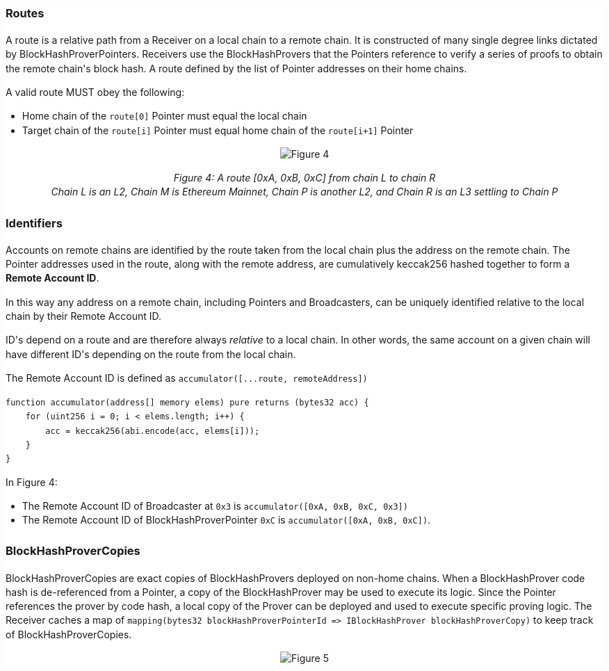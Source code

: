 ### Routes

A route is a relative path from a Receiver on a local chain to a remote chain. It is constructed of many single degree links dictated by BlockHashProverPointers. Receivers use the BlockHashProvers that the Pointers reference to verify a series of proofs to obtain the remote chain's block hash. A route defined by the list of Pointer addresses on their home chains.

A valid route MUST obey the following:
- Home chain of the `route[0]` Pointer must equal the local chain
- Target chain of the `route[i]` Pointer must equal home chain of the `route[i+1]` Pointer

<div align="center">
<img src="../assets/erc-7888/route.svg" alt="Figure 4" width="80%"/>

*Figure 4: A route [0xA, 0xB, 0xC] from chain L to chain R*<br/>
*Chain L is an L2, Chain M is Ethereum Mainnet, Chain P is another L2, and Chain R is an L3 settling to Chain P* 
</div>

### Identifiers

Accounts on remote chains are identified by the route taken from the local chain plus the address on the remote chain. The Pointer addresses used in the route, along with the remote address, are cumulatively keccak256 hashed together to form a **Remote Account ID**.

In this way any address on a remote chain, including Pointers and Broadcasters, can be uniquely identified relative to the local chain by their Remote Account ID.

ID's depend on a route and are therefore always *relative* to a local chain. In other words, the same account on a given chain will have different ID's depending on the route from the local chain.

The Remote Account ID is defined as `accumulator([...route, remoteAddress])`

```solidity
function accumulator(address[] memory elems) pure returns (bytes32 acc) {
    for (uint256 i = 0; i < elems.length; i++) {
        acc = keccak256(abi.encode(acc, elems[i]));
    }
}
```

In Figure 4:
- The Remote Account ID of Broadcaster at `0x3` is `accumulator([0xA, 0xB, 0xC, 0x3])`
- The Remote Account ID of BlockHashProverPointer `0xC` is `accumulator([0xA, 0xB, 0xC])`.

### BlockHashProverCopies

BlockHashProverCopies are exact copies of BlockHashProvers deployed on non-home chains. When a BlockHashProver code hash is de-referenced from a Pointer, a copy of the BlockHashProver may be used to execute its logic. Since the Pointer references the prover by code hash, a local copy of the Prover can be deployed and used to execute specific proving logic. The Receiver caches a map of `mapping(bytes32 blockHashProverPointerId => IBlockHashProver blockHashProverCopy)` to keep track of BlockHashProverCopies. 

<div align="center">
<img src="../assets/erc-7888/BHPCopy.svg" alt="Figure 5" width="30%"/>
